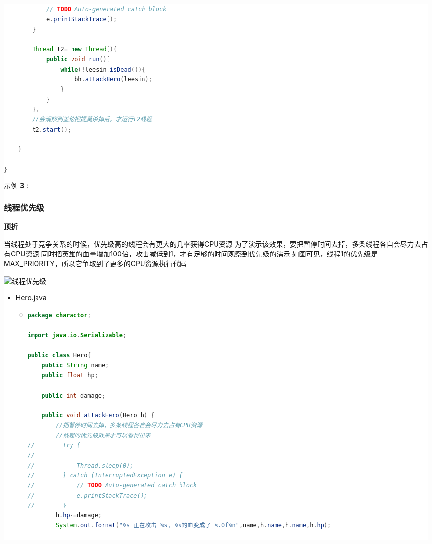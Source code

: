 ```java
            // TODO Auto-generated catch block
            e.printStackTrace();
        }
 
        Thread t2= new Thread(){
            public void run(){
                while(!leesin.isDead()){
                    bh.attackHero(leesin);
                }              
            }
        };
        //会观察到盖伦把提莫杀掉后，才运行t2线程
        t2.start();
          
    }
      
}
```





 示例 **3** : 

### 线程优先级

[**顶**](https://how2j.cn/k/thread/thread-methods/354.html#)[**折**](https://how2j.cn/k/thread/thread-methods/354.html#nowhere)

当线程处于竞争关系的时候，优先级高的线程会有更大的几率获得CPU资源
为了演示该效果，要把暂停时间去掉，多条线程各自会尽力去占有CPU资源
同时把英雄的血量增加100倍，攻击减低到1，才有足够的时间观察到优先级的演示
如图可见，线程1的优先级是MAX_PRIORITY，所以它争取到了更多的CPU资源执行代码

![线程优先级](https://stepimagewm.how2j.cn/783.png)

- [Hero.java](https://how2j.cn/k/thread/thread-methods/354.html#nowhere)

  - ```java
    package charactor;
      
    import java.io.Serializable;
       
    public class Hero{
        public String name;
        public float hp;
          
        public int damage;
          
        public void attackHero(Hero h) {
            //把暂停时间去掉，多条线程各自会尽力去占有CPU资源
            //线程的优先级效果才可以看得出来
    //        try {
    //           
    //            Thread.sleep(0);
    //        } catch (InterruptedException e) {
    //            // TODO Auto-generated catch block
    //            e.printStackTrace();
    //        }
            h.hp-=damage;
            System.out.format("%s 正在攻击 %s, %s的血变成了 %.0f%n",name,h.name,h.name,h.hp);
              